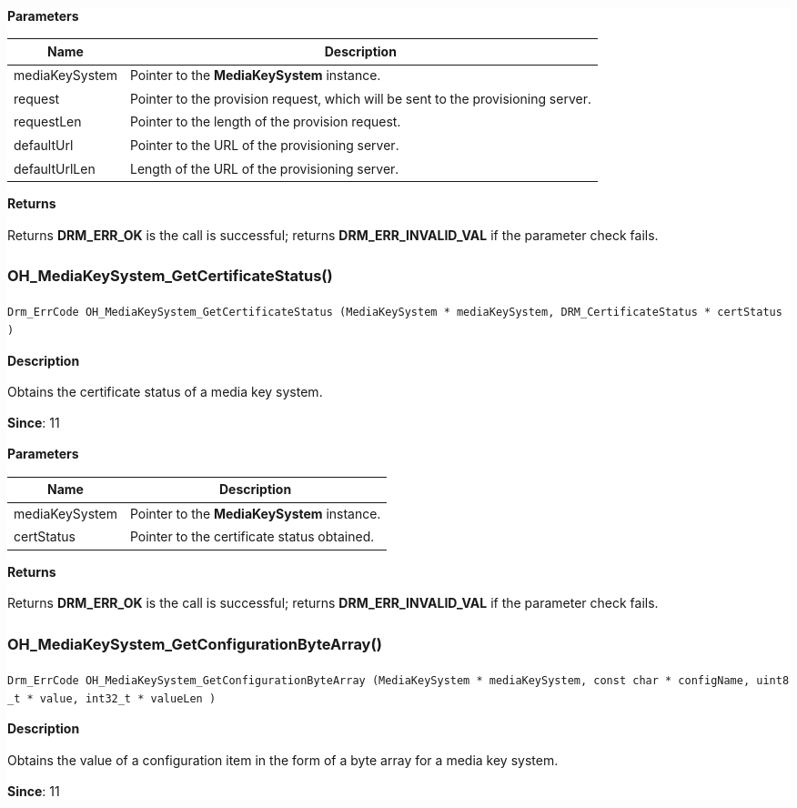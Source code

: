 **Parameters**

| Name| Description| 
| -------- | -------- |
| mediaKeySystem | Pointer to the **MediaKeySystem** instance.| 
| request | Pointer to the provision request, which will be sent to the provisioning server.| 
| requestLen | Pointer to the length of the provision request.| 
| defaultUrl | Pointer to the URL of the provisioning server.| 
| defaultUrlLen | Length of the URL of the provisioning server.| 

**Returns**

Returns **DRM_ERR_OK** is the call is successful; returns **DRM_ERR_INVALID_VAL** if the parameter check fails.


### OH_MediaKeySystem_GetCertificateStatus()

```
Drm_ErrCode OH_MediaKeySystem_GetCertificateStatus (MediaKeySystem * mediaKeySystem, DRM_CertificateStatus * certStatus )
```

**Description**

Obtains the certificate status of a media key system.

**Since**: 11

**Parameters**

| Name| Description| 
| -------- | -------- |
| mediaKeySystem | Pointer to the **MediaKeySystem** instance.| 
| certStatus | Pointer to the certificate status obtained.| 

**Returns**

Returns **DRM_ERR_OK** is the call is successful; returns **DRM_ERR_INVALID_VAL** if the parameter check fails.


### OH_MediaKeySystem_GetConfigurationByteArray()

```
Drm_ErrCode OH_MediaKeySystem_GetConfigurationByteArray (MediaKeySystem * mediaKeySystem, const char * configName, uint8_t * value, int32_t * valueLen )
```

**Description**

Obtains the value of a configuration item in the form of a byte array for a media key system.

**Since**: 11

